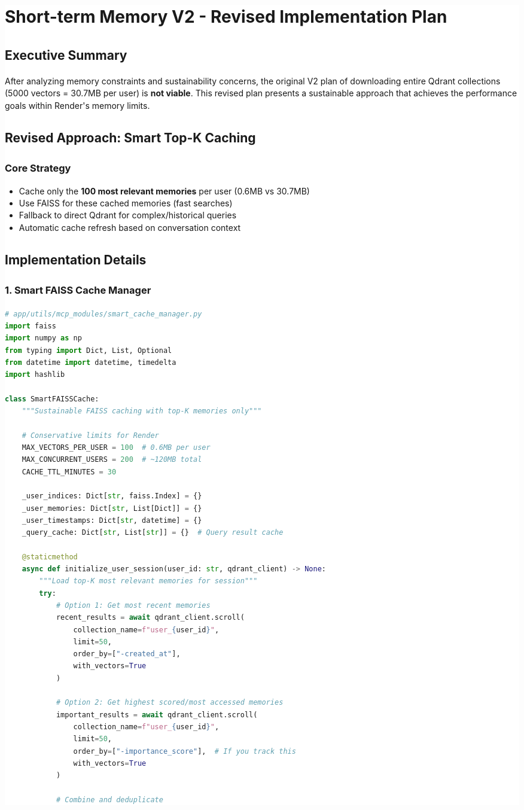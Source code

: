 # Short-term Memory V2 - Revised Implementation Plan

## Executive Summary
After analyzing memory constraints and sustainability concerns, the original V2 plan of downloading entire Qdrant collections (5000 vectors = 30.7MB per user) is **not viable**. This revised plan presents a sustainable approach that achieves the performance goals within Render's memory limits.

## Revised Approach: Smart Top-K Caching

### Core Strategy
- Cache only the **100 most relevant memories** per user (0.6MB vs 30.7MB)
- Use FAISS for these cached memories (fast searches)
- Fallback to direct Qdrant for complex/historical queries
- Automatic cache refresh based on conversation context

## Implementation Details

### 1. Smart FAISS Cache Manager
```python
# app/utils/mcp_modules/smart_cache_manager.py
import faiss
import numpy as np
from typing import Dict, List, Optional
from datetime import datetime, timedelta
import hashlib

class SmartFAISSCache:
    """Sustainable FAISS caching with top-K memories only"""
    
    # Conservative limits for Render
    MAX_VECTORS_PER_USER = 100  # 0.6MB per user
    MAX_CONCURRENT_USERS = 200  # ~120MB total
    CACHE_TTL_MINUTES = 30
    
    _user_indices: Dict[str, faiss.Index] = {}
    _user_memories: Dict[str, List[Dict]] = {}
    _user_timestamps: Dict[str, datetime] = {}
    _query_cache: Dict[str, List[str]] = {}  # Query result cache
    
    @staticmethod
    async def initialize_user_session(user_id: str, qdrant_client) -> None:
        """Load top-K most relevant memories for session"""
        try:
            # Option 1: Get most recent memories
            recent_results = await qdrant_client.scroll(
                collection_name=f"user_{user_id}",
                limit=50,
                order_by=["-created_at"],
                with_vectors=True
            )
            
            # Option 2: Get highest scored/most accessed memories
            important_results = await qdrant_client.scroll(
                collection_name=f"user_{user_id}",
                limit=50,
                order_by=["-importance_score"],  # If you track this
                with_vectors=True
            )
            
            # Combine and deduplicate
```